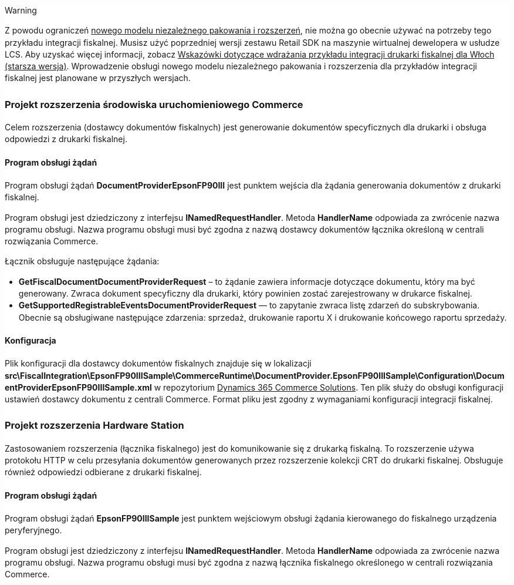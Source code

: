 > [!WARNING]
> Z powodu ograniczeń [nowego modelu niezależnego pakowania i rozszerzeń](../dev-itpro/build-pipeline.md), nie można go obecnie używać na potrzeby tego przykładu integracji fiskalnej. Musisz użyć poprzedniej wersji zestawu Retail SDK na maszynie wirtualnej dewelopera w usłudze LCS. Aby uzyskać więcej informacji, zobacz [Wskazówki dotyczące wdrażania przykładu integracji drukarki fiskalnej dla Włoch (starsza wersja)](emea-ita-fpi-sample-sdk.md). Wprowadzenie obsługi nowego modelu niezależnego pakowania i rozszerzenia dla przykładów integracji fiskalnej jest planowane w przyszłych wersjach.

### <a name="commerce-runtime-extension-design"></a>Projekt rozszerzenia środowiska uruchomieniowego Commerce

Celem rozszerzenia (dostawcy dokumentów fiskalnych) jest generowanie dokumentów specyficznych dla drukarki i obsługa odpowiedzi z drukarki fiskalnej.

#### <a name="request-handler"></a>Program obsługi żądań

Program obsługi żądań **DocumentProviderEpsonFP90III** jest punktem wejścia dla żądania generowania dokumentów z drukarki fiskalnej.

Program obsługi jest dziedziczony z interfejsu **INamedRequestHandler**. Metoda **HandlerName** odpowiada za zwrócenie nazwa programu obsługi. Nazwa programu obsługi musi być zgodna z nazwą dostawcy dokumentów łącznika określoną w centrali rozwiązania Commerce.

Łącznik obsługuje następujące żądania:

- **GetFiscalDocumentDocumentProviderRequest** – to żądanie zawiera informacje dotyczące dokumentu, który ma być generowany. Zwraca dokument specyficzny dla drukarki, który powinien zostać zarejestrowany w drukarce fiskalnej.
- **GetSupportedRegistrableEventsDocumentProviderRequest** — to zapytanie zwraca listę zdarzeń do subskrybowania. Obecnie są obsługiwane następujące zdarzenia: sprzedaż, drukowanie raportu X i drukowanie końcowego raportu sprzedaży.

#### <a name="configuration"></a>Konfiguracja

Plik konfiguracji dla dostawcy dokumentów fiskalnych znajduje się w lokalizacji **src\\FiscalIntegration\\EpsonFP90IIISample\\CommerceRuntime\\DocumentProvider.EpsonFP90IIISample\\Configuration\\DocumentProviderEpsonFP90IIISample.xml** w repozytorium [Dynamics 365 Commerce Solutions](https://github.com/microsoft/Dynamics365Commerce.Solutions/). Ten plik służy do obsługi konfiguracji ustawień dostawcy dokumentu z centrali Commerce. Format pliku jest zgodny z wymaganiami konfiguracji integracji fiskalnej.

### <a name="hardware-station-extension-design"></a>Projekt rozszerzenia Hardware Station

Zastosowaniem rozszerzenia (łącznika fiskalnego) jest do komunikowanie się z drukarką fiskalną. To rozszerzenie używa protokołu HTTP w celu przesyłania dokumentów generowanych przez rozszerzenie kolekcji CRT do drukarki fiskalnej. Obsługuje również odpowiedzi odbierane z drukarki fiskalnej.

#### <a name="request-handler"></a>Program obsługi żądań

Program obsługi żądań **EpsonFP90IIISample** jest punktem wejściowym obsługi żądania kierowanego do fiskalnego urządzenia peryferyjnego.

Program obsługi jest dziedziczony z interfejsu **INamedRequestHandler**. Metoda **HandlerName** odpowiada za zwrócenie nazwa programu obsługi. Nazwa programu obsługi musi być zgodna z nazwą łącznika fiskalnego określonego w centrali rozwiązania Commerce.
